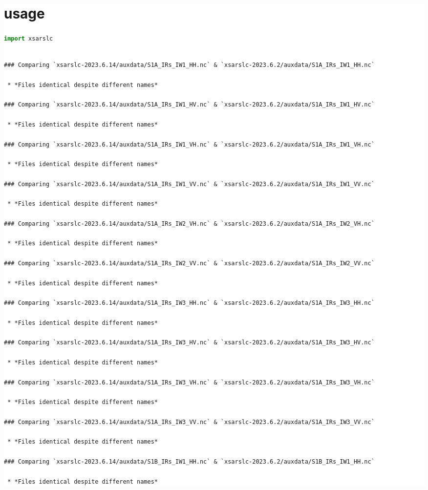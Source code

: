 ```diff
 ```
 
 # usage
 ```python
 import xsarslc
 ```
```

### Comparing `xsarslc-2023.6.14/auxdata/S1A_IRs_IW1_HH.nc` & `xsarslc-2023.6.2/auxdata/S1A_IRs_IW1_HH.nc`

 * *Files identical despite different names*

### Comparing `xsarslc-2023.6.14/auxdata/S1A_IRs_IW1_HV.nc` & `xsarslc-2023.6.2/auxdata/S1A_IRs_IW1_HV.nc`

 * *Files identical despite different names*

### Comparing `xsarslc-2023.6.14/auxdata/S1A_IRs_IW1_VH.nc` & `xsarslc-2023.6.2/auxdata/S1A_IRs_IW1_VH.nc`

 * *Files identical despite different names*

### Comparing `xsarslc-2023.6.14/auxdata/S1A_IRs_IW1_VV.nc` & `xsarslc-2023.6.2/auxdata/S1A_IRs_IW1_VV.nc`

 * *Files identical despite different names*

### Comparing `xsarslc-2023.6.14/auxdata/S1A_IRs_IW2_VH.nc` & `xsarslc-2023.6.2/auxdata/S1A_IRs_IW2_VH.nc`

 * *Files identical despite different names*

### Comparing `xsarslc-2023.6.14/auxdata/S1A_IRs_IW2_VV.nc` & `xsarslc-2023.6.2/auxdata/S1A_IRs_IW2_VV.nc`

 * *Files identical despite different names*

### Comparing `xsarslc-2023.6.14/auxdata/S1A_IRs_IW3_HH.nc` & `xsarslc-2023.6.2/auxdata/S1A_IRs_IW3_HH.nc`

 * *Files identical despite different names*

### Comparing `xsarslc-2023.6.14/auxdata/S1A_IRs_IW3_HV.nc` & `xsarslc-2023.6.2/auxdata/S1A_IRs_IW3_HV.nc`

 * *Files identical despite different names*

### Comparing `xsarslc-2023.6.14/auxdata/S1A_IRs_IW3_VH.nc` & `xsarslc-2023.6.2/auxdata/S1A_IRs_IW3_VH.nc`

 * *Files identical despite different names*

### Comparing `xsarslc-2023.6.14/auxdata/S1A_IRs_IW3_VV.nc` & `xsarslc-2023.6.2/auxdata/S1A_IRs_IW3_VV.nc`

 * *Files identical despite different names*

### Comparing `xsarslc-2023.6.14/auxdata/S1B_IRs_IW1_HH.nc` & `xsarslc-2023.6.2/auxdata/S1B_IRs_IW1_HH.nc`

 * *Files identical despite different names*
```